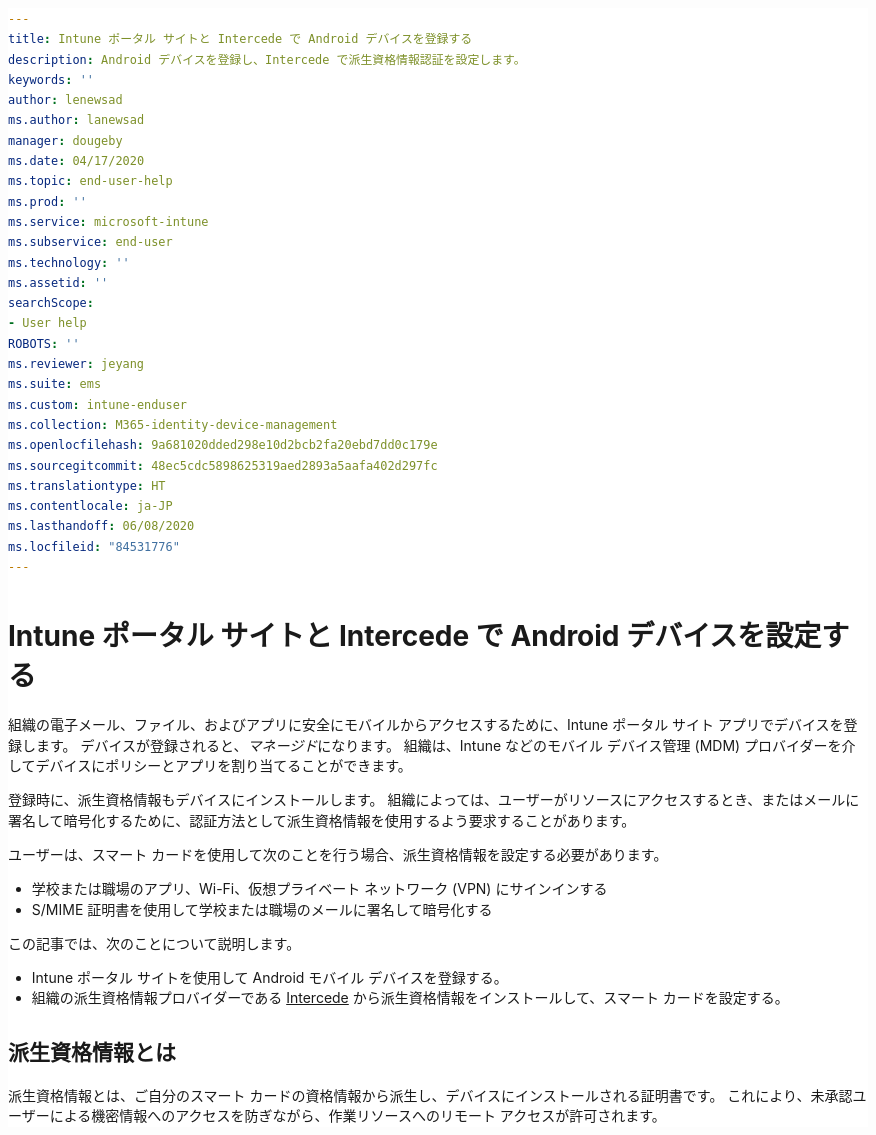 ```yaml
---
title: Intune ポータル サイトと Intercede で Android デバイスを登録する
description: Android デバイスを登録し、Intercede で派生資格情報認証を設定します。
keywords: ''
author: lenewsad
ms.author: lanewsad
manager: dougeby
ms.date: 04/17/2020
ms.topic: end-user-help
ms.prod: ''
ms.service: microsoft-intune
ms.subservice: end-user
ms.technology: ''
ms.assetid: ''
searchScope:
- User help
ROBOTS: ''
ms.reviewer: jeyang
ms.suite: ems
ms.custom: intune-enduser
ms.collection: M365-identity-device-management
ms.openlocfilehash: 9a681020dded298e10d2bcb2fa20ebd7dd0c179e
ms.sourcegitcommit: 48ec5cdc5898625319aed2893a5aafa402d297fc
ms.translationtype: HT
ms.contentlocale: ja-JP
ms.lasthandoff: 06/08/2020
ms.locfileid: "84531776"
---
```

# <a name="set-up-android-device-with-company-portal-and-intercede"></a>Intune ポータル サイトと Intercede で Android デバイスを設定する

組織の電子メール、ファイル、およびアプリに安全にモバイルからアクセスするために、Intune ポータル サイト アプリでデバイスを登録します。 デバイスが登録されると、*マネージド*になります。 組織は、Intune などのモバイル デバイス管理 (MDM) プロバイダーを介してデバイスにポリシーとアプリを割り当てることができます。

登録時に、派生資格情報もデバイスにインストールします。 組織によっては、ユーザーがリソースにアクセスするとき、またはメールに署名して暗号化するために、認証方法として派生資格情報を使用するよう要求することがあります。

ユーザーは、スマート カードを使用して次のことを行う場合、派生資格情報を設定する必要があります。

* 学校または職場のアプリ、Wi-Fi、仮想プライベート ネットワーク (VPN) にサインインする
* S/MIME 証明書を使用して学校または職場のメールに署名して暗号化する

この記事では、次のことについて説明します。

* Intune ポータル サイトを使用して Android モバイル デバイスを登録する。
* 組織の派生資格情報プロバイダーである [Intercede](https://www.intercede.com/) から派生資格情報をインストールして、スマート カードを設定する。  

## <a name="what-are-derived-credentials"></a>派生資格情報とは

派生資格情報とは、ご自分のスマート カードの資格情報から派生し、デバイスにインストールされる証明書です。 これにより、未承認ユーザーによる機密情報へのアクセスを防ぎながら、作業リソースへのリモート アクセスが許可されます。
